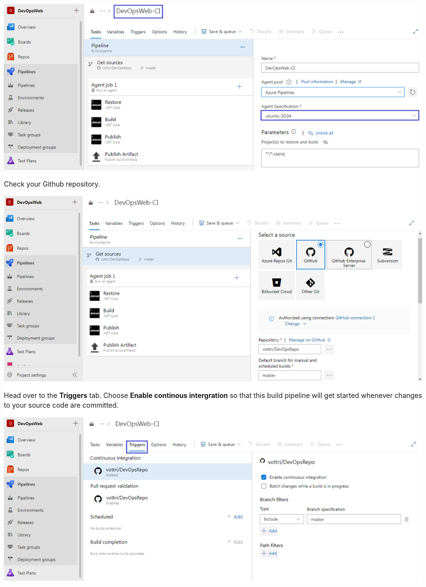 ![ci7](https://raw.githubusercontent.com/vottri/Azure-DevOps/main/images2/ci7.png)

Check your Github repository.

![ci8](https://raw.githubusercontent.com/vottri/Azure-DevOps/main/images1/ci8.png)

Head over to the **Triggers** tab. Choose **Enable continous intergration** so that this build pipeline will get started whenever changes to your source code are committed.

![lci1](https://raw.githubusercontent.com/vottri/Azure-DevOps/main/images2/lci1.png)
